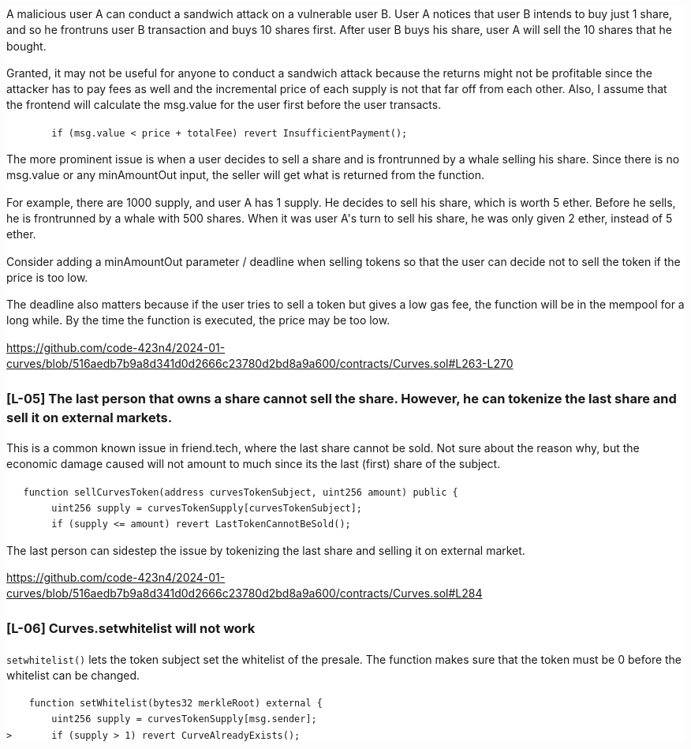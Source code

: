 A malicious user A can conduct a sandwich attack on a vulnerable user B. User A notices that user B intends to buy just 1 share, and so he frontruns user B transaction and buys 10 shares first. After user B buys his share, user A will sell the 10 shares that he bought. 

Granted, it may not be useful for anyone to conduct a sandwich attack because the returns might not be profitable since the attacker has to pay fees as well and the incremental price of each supply is not that far off from each other. Also, I assume that the frontend will calculate the msg.value for the user first before the user transacts. 

```
        if (msg.value < price + totalFee) revert InsufficientPayment();
```

The more prominent issue is when a user decides to sell a share and is frontrunned by a whale selling his share. Since there is no msg.value or any minAmountOut input, the seller will get what is returned from the function.

For example, there are 1000 supply, and user A has 1 supply. He decides to sell his share, which is worth 5 ether. Before he sells, he is frontrunned by a whale with 500 shares. When it was user A's turn to sell his share, he was only given 2 ether, instead of 5 ether.

Consider adding a minAmountOut parameter / deadline when selling tokens so that the user can decide not to sell the token if the price is too low. 

The deadline also matters because if the user tries to sell a token but gives a low gas fee, the function will be in the mempool for a long while. By the time the function is executed, the price may be too low.

https://github.com/code-423n4/2024-01-curves/blob/516aedb7b9a8d341d0d2666c23780d2bd8a9a600/contracts/Curves.sol#L263-L270

### [L-05] The last person that owns a share cannot sell the share. However, he can tokenize the last share and sell it on external markets.

This is a common known issue in friend.tech, where the last share cannot be sold. Not sure about the reason why, but the economic damage caused will not amount to much since its the last (first) share of the subject. 

```
   function sellCurvesToken(address curvesTokenSubject, uint256 amount) public {
        uint256 supply = curvesTokenSupply[curvesTokenSubject];
        if (supply <= amount) revert LastTokenCannotBeSold();
```

The last person can sidestep the issue by tokenizing the last share and selling it on external market.

https://github.com/code-423n4/2024-01-curves/blob/516aedb7b9a8d341d0d2666c23780d2bd8a9a600/contracts/Curves.sol#L284

### [L-06] Curves.setwhitelist will not work

`setwhitelist()` lets the token subject set the whitelist of the presale. The function makes sure that the token must be 0 before the whitelist can be changed.

```
    function setWhitelist(bytes32 merkleRoot) external {
        uint256 supply = curvesTokenSupply[msg.sender];
>       if (supply > 1) revert CurveAlreadyExists();
```
